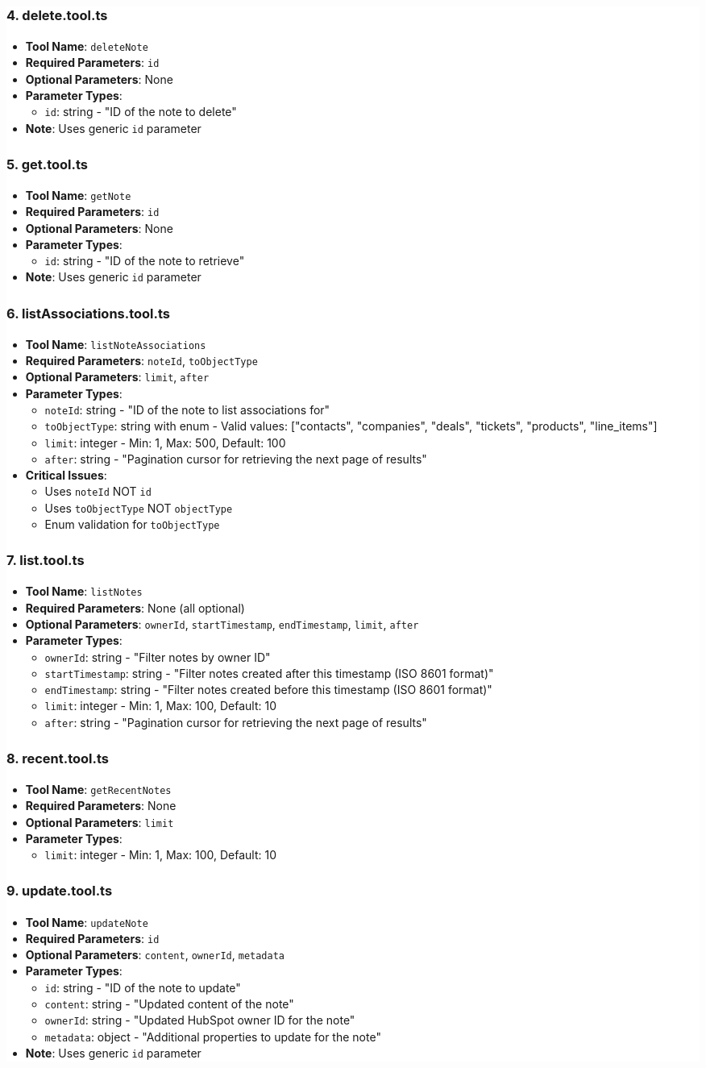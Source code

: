 ### 4. delete.tool.ts
- **Tool Name**: `deleteNote`
- **Required Parameters**: `id`
- **Optional Parameters**: None
- **Parameter Types**:
  - `id`: string - "ID of the note to delete"
- **Note**: Uses generic `id` parameter

### 5. get.tool.ts
- **Tool Name**: `getNote`
- **Required Parameters**: `id`
- **Optional Parameters**: None
- **Parameter Types**:
  - `id`: string - "ID of the note to retrieve"
- **Note**: Uses generic `id` parameter

### 6. listAssociations.tool.ts
- **Tool Name**: `listNoteAssociations`
- **Required Parameters**: `noteId`, `toObjectType`
- **Optional Parameters**: `limit`, `after`
- **Parameter Types**:
  - `noteId`: string - "ID of the note to list associations for"
  - `toObjectType`: string with enum - Valid values: ["contacts", "companies", "deals", "tickets", "products", "line_items"]
  - `limit`: integer - Min: 1, Max: 500, Default: 100
  - `after`: string - "Pagination cursor for retrieving the next page of results"
- **Critical Issues**: 
  - Uses `noteId` NOT `id`
  - Uses `toObjectType` NOT `objectType`
  - Enum validation for `toObjectType`

### 7. list.tool.ts
- **Tool Name**: `listNotes`
- **Required Parameters**: None (all optional)
- **Optional Parameters**: `ownerId`, `startTimestamp`, `endTimestamp`, `limit`, `after`
- **Parameter Types**:
  - `ownerId`: string - "Filter notes by owner ID"
  - `startTimestamp`: string - "Filter notes created after this timestamp (ISO 8601 format)"
  - `endTimestamp`: string - "Filter notes created before this timestamp (ISO 8601 format)"
  - `limit`: integer - Min: 1, Max: 100, Default: 10
  - `after`: string - "Pagination cursor for retrieving the next page of results"

### 8. recent.tool.ts
- **Tool Name**: `getRecentNotes`
- **Required Parameters**: None
- **Optional Parameters**: `limit`
- **Parameter Types**:
  - `limit`: integer - Min: 1, Max: 100, Default: 10

### 9. update.tool.ts
- **Tool Name**: `updateNote`
- **Required Parameters**: `id`
- **Optional Parameters**: `content`, `ownerId`, `metadata`
- **Parameter Types**:
  - `id`: string - "ID of the note to update"
  - `content`: string - "Updated content of the note"
  - `ownerId`: string - "Updated HubSpot owner ID for the note"
  - `metadata`: object - "Additional properties to update for the note"
- **Note**: Uses generic `id` parameter
